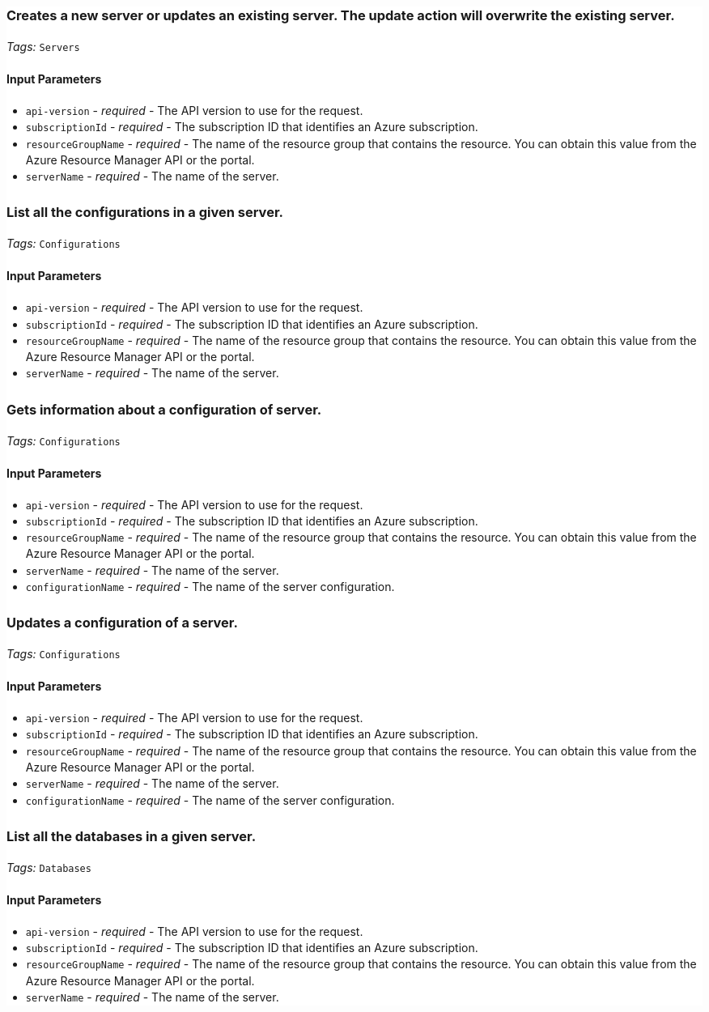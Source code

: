 ### Creates a new server or updates an existing server. The update action will overwrite the existing server.

*Tags:* `Servers`

#### Input Parameters
* `api-version` - _required_ - The API version to use for the request.
* `subscriptionId` - _required_ - The subscription ID that identifies an Azure subscription.
* `resourceGroupName` - _required_ - The name of the resource group that contains the resource. You can obtain this value from the Azure Resource Manager API or the portal.
* `serverName` - _required_ - The name of the server.

### List all the configurations in a given server.

*Tags:* `Configurations`

#### Input Parameters
* `api-version` - _required_ - The API version to use for the request.
* `subscriptionId` - _required_ - The subscription ID that identifies an Azure subscription.
* `resourceGroupName` - _required_ - The name of the resource group that contains the resource. You can obtain this value from the Azure Resource Manager API or the portal.
* `serverName` - _required_ - The name of the server.

### Gets information about a configuration of server.

*Tags:* `Configurations`

#### Input Parameters
* `api-version` - _required_ - The API version to use for the request.
* `subscriptionId` - _required_ - The subscription ID that identifies an Azure subscription.
* `resourceGroupName` - _required_ - The name of the resource group that contains the resource. You can obtain this value from the Azure Resource Manager API or the portal.
* `serverName` - _required_ - The name of the server.
* `configurationName` - _required_ - The name of the server configuration.

### Updates a configuration of a server.

*Tags:* `Configurations`

#### Input Parameters
* `api-version` - _required_ - The API version to use for the request.
* `subscriptionId` - _required_ - The subscription ID that identifies an Azure subscription.
* `resourceGroupName` - _required_ - The name of the resource group that contains the resource. You can obtain this value from the Azure Resource Manager API or the portal.
* `serverName` - _required_ - The name of the server.
* `configurationName` - _required_ - The name of the server configuration.

### List all the databases in a given server.

*Tags:* `Databases`

#### Input Parameters
* `api-version` - _required_ - The API version to use for the request.
* `subscriptionId` - _required_ - The subscription ID that identifies an Azure subscription.
* `resourceGroupName` - _required_ - The name of the resource group that contains the resource. You can obtain this value from the Azure Resource Manager API or the portal.
* `serverName` - _required_ - The name of the server.
